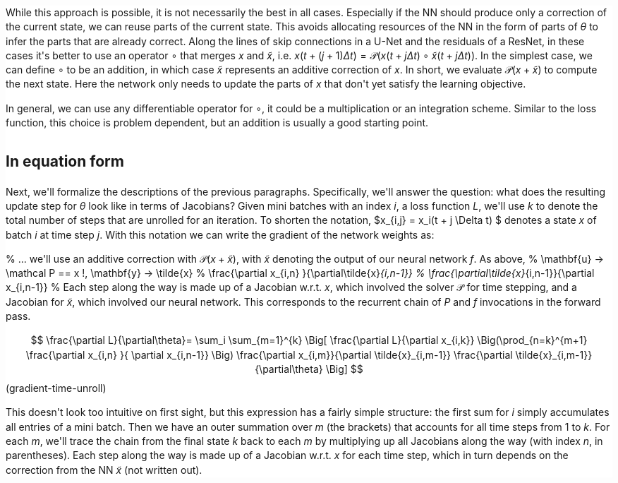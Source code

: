 While this approach is possible, it is not necessarily the best in all cases. Especially if the NN should produce only a correction of the current state, we can reuse parts of the current state. This avoids allocating resources of the NN in the form of parts of $\theta$ to infer the parts that are already correct. Along the lines of skip connections in a U-Net and the residuals of a ResNet, in these cases it's better to use an operator $\circ$ that merges $x$ and $\tilde x$, i.e. 
$x(t+ (j+1) \Delta t) = \mathcal P(x(t+j \Delta t) \circ \tilde x(t+j \Delta t))$. 
In the simplest case, we can define $\circ$ to be an addition, in which case $\tilde x$ represents an additive correction of $x$. In short, we evaluate $\mathcal P(x + \tilde x)$ to compute the next state. Here the network only needs to update the parts of $x$ that don't yet satisfy the learning objective.

In general, we can use any differentiable operator for $\circ$, it could be a multiplication or an integration scheme. Similar to the loss function, this choice is problem dependent, but an addition is usually a good starting point.


## In equation form

Next, we'll formalize the descriptions of the previous paragraphs. Specifically,
we'll answer the question: 
what does the resulting update step for $\theta$ look like in terms of Jacobians?
Given mini batches with an index $i$, a loss function $L$, 
we'll use $k$ to denote the total number of steps that are unrolled for an iteration.
To shorten the notation, $x_{i,j} = x_i(t + j \Delta t) $ denotes a state $x$ of batch $i$ at time step $j$.
With this notation we can write the gradient of the network weights as:

% ... we'll use an additive correction with $\mathcal P(x + \tilde x)$, with $\tilde x$ denoting the output of our neural network $f$. As above, 
% \mathbf{u} -> \mathcal P == x !, \mathbf{y} -> \tilde{x}
%        \frac{\partial x_{i,n}  }{\partial\tilde{x}_{i,n-1}} 
%        \frac{\partial\tilde{x}_{i,n-1}}{\partial x_{i,n-1}} 
% Each step along the way is made up of a Jacobian w.r.t. $x$, which involved the solver $\mathcal P$ for time stepping, and a Jacobian for $\tilde x$, which involved our neural network. This corresponds to the recurrent chain of $P$ and $f$ invocations in the forward pass. 

$$
\frac{\partial L}{\partial\theta}= 
\sum_i
\sum_{m=1}^{k} 
\Big[
    \frac{\partial L}{\partial x_{i,k}}
    \Big(\prod_{n=k}^{m+1}
        \frac{\partial x_{i,n} }{ \partial x_{i,n-1}} 
    \Big)
    \frac{\partial x_{i,m}}{\partial \tilde{x}_{i,m-1}}
    \frac{\partial \tilde{x}_{i,m-1}}{\partial\theta}
\Big]
$$ (gradient-time-unroll)

This doesn't look too intuitive on first sight, but this expression has a fairly simple structure: the first sum for $i$ simply accumulates all entries of a mini batch.
Then we have an outer summation over $m$ (the brackets) that accounts for all time steps from $1$ to $k$. For each $m$, we'll trace the chain from the final state $k$ back to each $m$ by multiplying up all Jacobians along the way (with index $n$, in parentheses). 
Each step along the way is made up of a Jacobian w.r.t. $x$ for each time step, which in turn depends on the correction from the NN $\tilde x$ (not written out).
